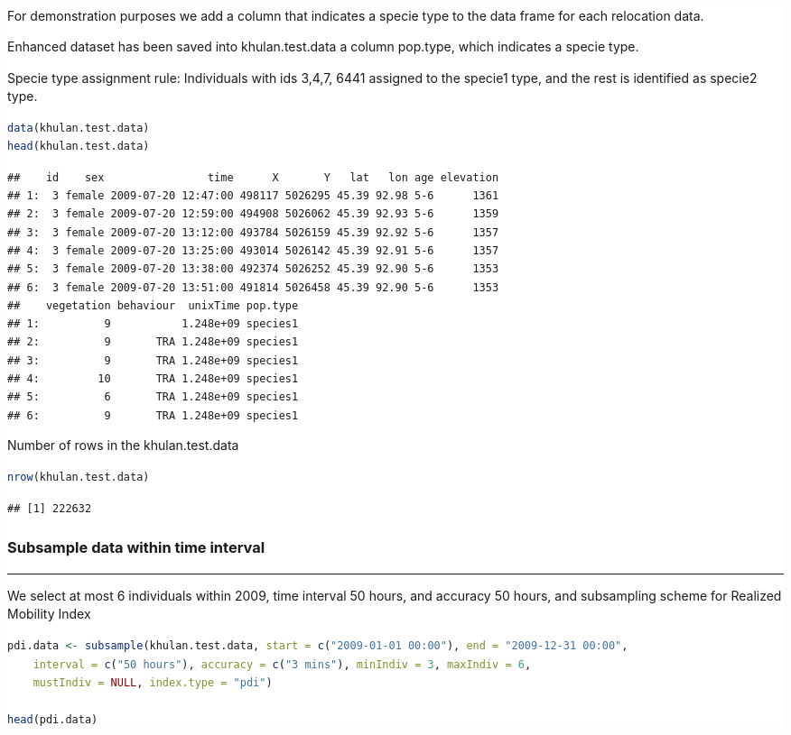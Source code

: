

For demonstration purposes we add a column that indicates a specie type to the data frame for each relocation data.

Enhanced dataset has been saved into khulan.test.data a column pop.type, which indicates a specie type.

Specie type assignment rule:  Individuals with ids 3,4,7, 6441 assigned to the specie1 type, and the rest is identified as specie2 type.


```r
data(khulan.test.data)
head(khulan.test.data)
```

```
##    id    sex                time      X       Y   lat   lon age elevation
## 1:  3 female 2009-07-20 12:47:00 498117 5026295 45.39 92.98 5-6      1361
## 2:  3 female 2009-07-20 12:59:00 494908 5026062 45.39 92.93 5-6      1359
## 3:  3 female 2009-07-20 13:12:00 493784 5026159 45.39 92.92 5-6      1357
## 4:  3 female 2009-07-20 13:25:00 493014 5026142 45.39 92.91 5-6      1357
## 5:  3 female 2009-07-20 13:38:00 492374 5026252 45.39 92.90 5-6      1353
## 6:  3 female 2009-07-20 13:51:00 491814 5026458 45.39 92.90 5-6      1353
##    vegetation behaviour  unixTime pop.type
## 1:          9           1.248e+09 species1
## 2:          9       TRA 1.248e+09 species1
## 3:          9       TRA 1.248e+09 species1
## 4:         10       TRA 1.248e+09 species1
## 5:          6       TRA 1.248e+09 species1
## 6:          9       TRA 1.248e+09 species1
```


Number of rows in the khulan.test.data


```r
nrow(khulan.test.data)
```

```
## [1] 222632
```


### Subsample data within time interval
--------------------------------------

We select at most 6 individuals within 2009, time interval 50 hours, and accuracy 50 hours, and subsampling scheme for Realized Mobility Index

```r
pdi.data <- subsample(khulan.test.data, start = c("2009-01-01 00:00"), end = "2009-12-31 00:00", 
    interval = c("50 hours"), accuracy = c("3 mins"), minIndiv = 3, maxIndiv = 6, 
    mustIndiv = NULL, index.type = "pdi")

head(pdi.data)
```
